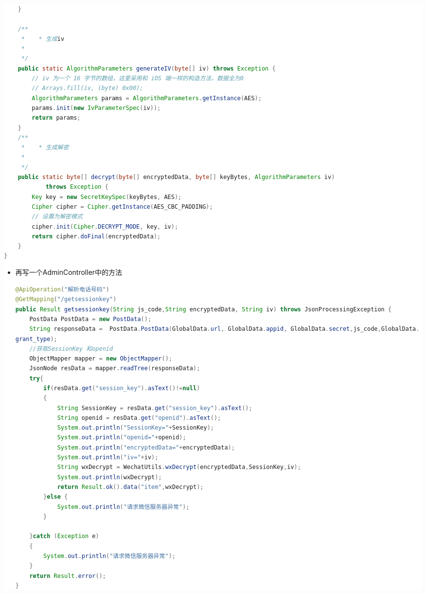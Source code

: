   ```java
      }
  
      /**
       *    * 生成iv
       *
       */
      public static AlgorithmParameters generateIV(byte[] iv) throws Exception {
          // iv 为一个 16 字节的数组，这里采用和 iOS 端一样的构造方法，数据全为0
          // Arrays.fill(iv, (byte) 0x00);
          AlgorithmParameters params = AlgorithmParameters.getInstance(AES);
          params.init(new IvParameterSpec(iv));
          return params;
      }
      /**
       *    * 生成解密
       *
       */
      public static byte[] decrypt(byte[] encryptedData, byte[] keyBytes, AlgorithmParameters iv)
              throws Exception {
          Key key = new SecretKeySpec(keyBytes, AES);
          Cipher cipher = Cipher.getInstance(AES_CBC_PADDING);
          // 设置为解密模式
          cipher.init(Cipher.DECRYPT_MODE, key, iv);
          return cipher.doFinal(encryptedData);
      }
  }
  ```

- 再写一个AdminController中的方法

  ```java
  @ApiOperation("解析电话号码")
  @GetMapping("/getsessionkey")
  public Result getsessionkey(String js_code,String encryptedData, String iv) throws JsonProcessingException {
      PostData PostData = new PostData();
      String responseData =  PostData.PostData(GlobalData.url, GlobalData.appid, GlobalData.secret,js_code,GlobalData.grant_type);
      //获取SessionKey 和openid
      ObjectMapper mapper = new ObjectMapper();
      JsonNode resData = mapper.readTree(responseData);
      try{
          if(resData.get("session_key").asText()!=null)
          {
              String SessionKey = resData.get("session_key").asText();
              String openid = resData.get("openid").asText();
              System.out.println("SessionKey="+SessionKey);
              System.out.println("openid="+openid);
              System.out.println("encryptedData="+encryptedData);
              System.out.println("iv="+iv);
              String wxDecrypt = WechatUtils.wxDecrypt(encryptedData,SessionKey,iv);
              System.out.println(wxDecrypt);
              return Result.ok().data("item",wxDecrypt);
          }else {
              System.out.println("请求微信服务器异常");
          }
  
      }catch (Exception e)
      {
          System.out.println("请求微信服务器异常");
      }
      return Result.error();
  }

  ```